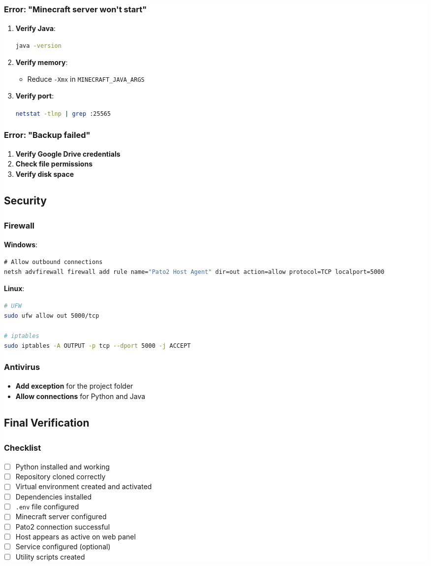 ### Error: "Minecraft server won't start"

1. **Verify Java**:
   ```bash
   java -version
   ```

2. **Verify memory**:
   - Reduce `-Xmx` in `MINECRAFT_JAVA_ARGS`

3. **Verify port**:
   ```bash
   netstat -tlnp | grep :25565
   ```

### Error: "Backup failed"

1. **Verify Google Drive credentials**
2. **Check file permissions**
3. **Verify disk space**

## Security

### Firewall

**Windows**:
```cmd
# Allow outbound connections
netsh advfirewall firewall add rule name="Pato2 Host Agent" dir=out action=allow protocol=TCP localport=5000
```

**Linux**:
```bash
# UFW
sudo ufw allow out 5000/tcp

# iptables
sudo iptables -A OUTPUT -p tcp --dport 5000 -j ACCEPT
```

### Antivirus

- **Add exception** for the project folder
- **Allow connections** for Python and Java

## Final Verification

### Checklist

- [ ] Python installed and working
- [ ] Repository cloned correctly
- [ ] Virtual environment created and activated
- [ ] Dependencies installed
- [ ] `.env` file configured
- [ ] Minecraft server configured
- [ ] Pato2 connection successful
- [ ] Host appears as active on web panel
- [ ] Service configured (optional)
- [ ] Utility scripts created
